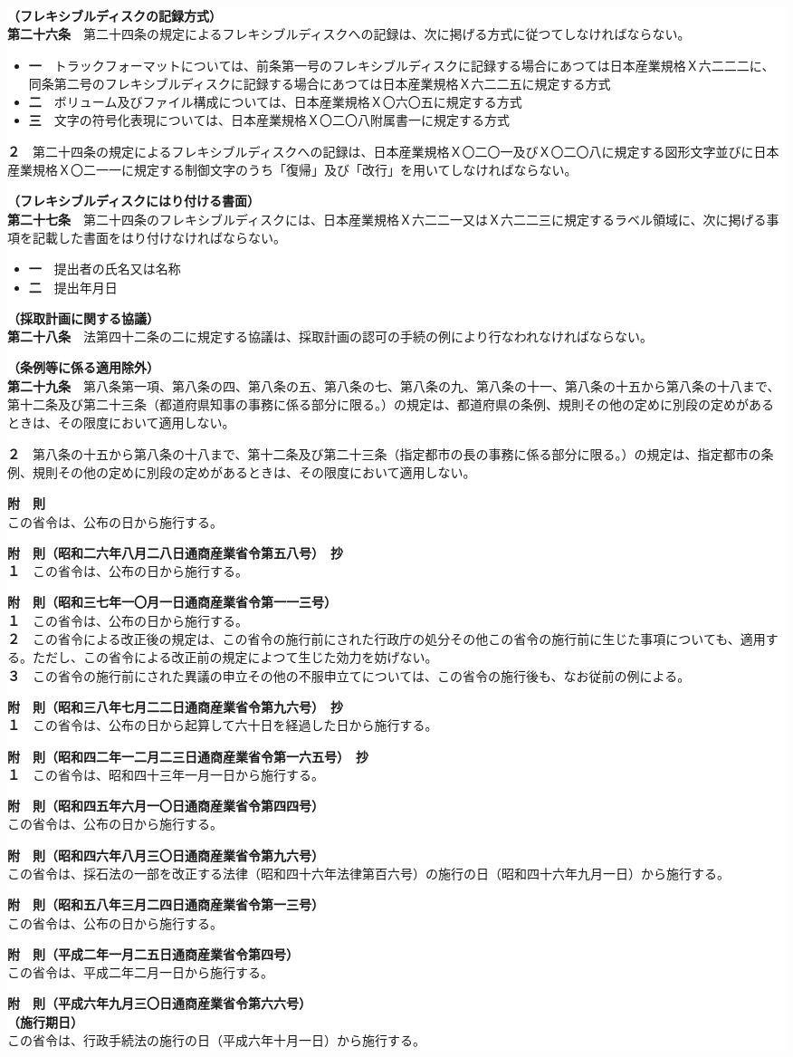 **（フレキシブルディスクの記録方式）**  
**第二十六条**　第二十四条の規定によるフレキシブルディスクへの記録は、次に掲げる方式に従つてしなければならない。  
* **一**　トラックフォーマットについては、前条第一号のフレキシブルディスクに記録する場合にあつては日本産業規格Ｘ六二二二に、同条第二号のフレキシブルディスクに記録する場合にあつては日本産業規格Ｘ六二二五に規定する方式  
* **二**　ボリューム及びファイル構成については、日本産業規格Ｘ〇六〇五に規定する方式  
* **三**　文字の符号化表現については、日本産業規格Ｘ〇二〇八附属書一に規定する方式  
  
**２**　第二十四条の規定によるフレキシブルディスクへの記録は、日本産業規格Ｘ〇二〇一及びＸ〇二〇八に規定する図形文字並びに日本産業規格Ｘ〇二一一に規定する制御文字のうち「復帰」及び「改行」を用いてしなければならない。  
  
**（フレキシブルディスクにはり付ける書面）**  
**第二十七条**　第二十四条のフレキシブルディスクには、日本産業規格Ｘ六二二一又はＸ六二二三に規定するラベル領域に、次に掲げる事項を記載した書面をはり付けなければならない。  
* **一**　提出者の氏名又は名称  
* **二**　提出年月日  
  
**（採取計画に関する協議）**  
**第二十八条**　法第四十二条の二に規定する協議は、採取計画の認可の手続の例により行なわれなければならない。  
  
**（条例等に係る適用除外）**  
**第二十九条**　第八条第一項、第八条の四、第八条の五、第八条の七、第八条の九、第八条の十一、第八条の十五から第八条の十八まで、第十二条及び第二十三条（都道府県知事の事務に係る部分に限る。）の規定は、都道府県の条例、規則その他の定めに別段の定めがあるときは、その限度において適用しない。  
  
**２**　第八条の十五から第八条の十八まで、第十二条及び第二十三条（指定都市の長の事務に係る部分に限る。）の規定は、指定都市の条例、規則その他の定めに別段の定めがあるときは、その限度において適用しない。  
  
**附　則**  
この省令は、公布の日から施行する。  
  
**附　則（昭和二六年八月二八日通商産業省令第五八号）　抄**  
**１**　この省令は、公布の日から施行する。  
  
**附　則（昭和三七年一〇月一日通商産業省令第一一三号）**  
**１**　この省令は、公布の日から施行する。  
**２**　この省令による改正後の規定は、この省令の施行前にされた行政庁の処分その他この省令の施行前に生じた事項についても、適用する。ただし、この省令による改正前の規定によつて生じた効力を妨げない。  
**３**　この省令の施行前にされた異議の申立その他の不服申立てについては、この省令の施行後も、なお従前の例による。  
  
**附　則（昭和三八年七月二二日通商産業省令第九六号）　抄**  
**１**　この省令は、公布の日から起算して六十日を経過した日から施行する。  
  
**附　則（昭和四二年一二月二三日通商産業省令第一六五号）　抄**  
**１**　この省令は、昭和四十三年一月一日から施行する。  
  
**附　則（昭和四五年六月一〇日通商産業省令第四四号）**  
この省令は、公布の日から施行する。  
  
**附　則（昭和四六年八月三〇日通商産業省令第九六号）**  
この省令は、採石法の一部を改正する法律（昭和四十六年法律第百六号）の施行の日（昭和四十六年九月一日）から施行する。  
  
**附　則（昭和五八年三月二四日通商産業省令第一三号）**  
この省令は、公布の日から施行する。  
  
**附　則（平成二年一月二五日通商産業省令第四号）**  
この省令は、平成二年二月一日から施行する。  
  
**附　則（平成六年九月三〇日通商産業省令第六六号）**  
**（施行期日）**  
この省令は、行政手続法の施行の日（平成六年十月一日）から施行する。  
  